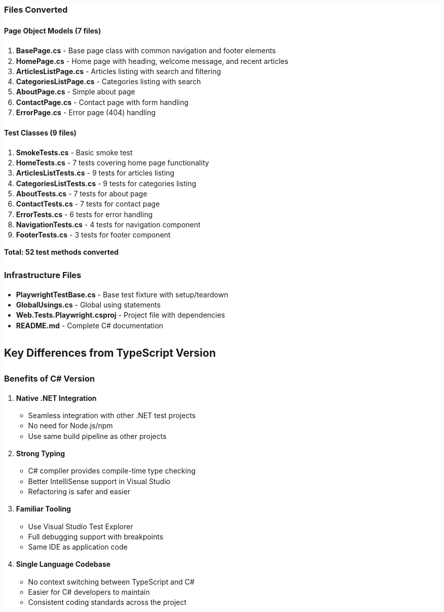 ### Files Converted

#### Page Object Models (7 files)
1. **BasePage.cs** - Base page class with common navigation and footer elements
2. **HomePage.cs** - Home page with heading, welcome message, and recent articles
3. **ArticlesListPage.cs** - Articles listing with search and filtering
4. **CategoriesListPage.cs** - Categories listing with search
5. **AboutPage.cs** - Simple about page
6. **ContactPage.cs** - Contact page with form handling
7. **ErrorPage.cs** - Error page (404) handling

#### Test Classes (9 files)
1. **SmokeTests.cs** - Basic smoke test
2. **HomeTests.cs** - 7 tests covering home page functionality
3. **ArticlesListTests.cs** - 9 tests for articles listing
4. **CategoriesListTests.cs** - 9 tests for categories listing
5. **AboutTests.cs** - 7 tests for about page
6. **ContactTests.cs** - 7 tests for contact page
7. **ErrorTests.cs** - 6 tests for error handling
8. **NavigationTests.cs** - 4 tests for navigation component
9. **FooterTests.cs** - 3 tests for footer component

**Total: 52 test methods converted**

### Infrastructure Files
- **PlaywrightTestBase.cs** - Base test fixture with setup/teardown
- **GlobalUsings.cs** - Global using statements
- **Web.Tests.Playwright.csproj** - Project file with dependencies
- **README.md** - Complete C# documentation

## Key Differences from TypeScript Version

### Benefits of C# Version

1. **Native .NET Integration**
   - Seamless integration with other .NET test projects
   - No need for Node.js/npm
   - Use same build pipeline as other projects

2. **Strong Typing**
   - C# compiler provides compile-time type checking
   - Better IntelliSense support in Visual Studio
   - Refactoring is safer and easier

3. **Familiar Tooling**
   - Use Visual Studio Test Explorer
   - Full debugging support with breakpoints
   - Same IDE as application code

4. **Single Language Codebase**
   - No context switching between TypeScript and C#
   - Easier for C# developers to maintain
   - Consistent coding standards across the project
